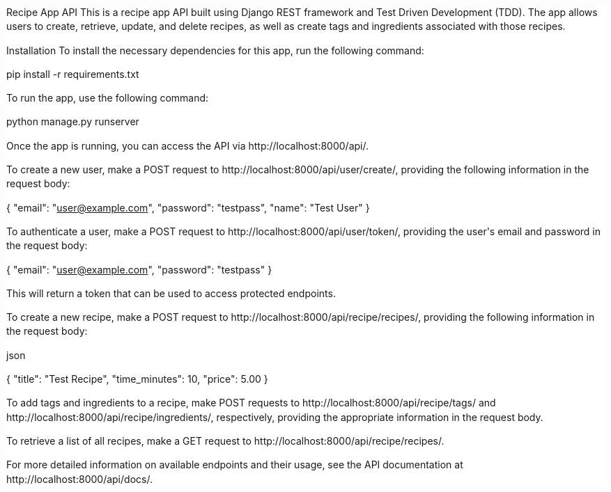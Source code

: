 Recipe App API
This is a recipe app API built using Django REST framework and Test Driven Development (TDD). The app allows users to create, retrieve, update, and delete recipes, as well as create tags and ingredients associated with those recipes.

Installation
To install the necessary dependencies for this app, run the following command:


pip install -r requirements.txt


To run the app, use the following command:

python manage.py runserver

Once the app is running, you can access the API via http://localhost:8000/api/.

To create a new user, make a POST request to http://localhost:8000/api/user/create/, providing the following information in the request body:


{
    "email": "user@example.com",
    "password": "testpass",
    "name": "Test User"
}

To authenticate a user, make a POST request to http://localhost:8000/api/user/token/, providing the user's email and password in the request body:


{
    "email": "user@example.com",
    "password": "testpass"
}

This will return a token that can be used to access protected endpoints.

To create a new recipe, make a POST request to http://localhost:8000/api/recipe/recipes/, providing the following information in the request body:

json

{
    "title": "Test Recipe",
    "time_minutes": 10,
    "price": 5.00
}

To add tags and ingredients to a recipe, make POST requests to http://localhost:8000/api/recipe/tags/ and http://localhost:8000/api/recipe/ingredients/, respectively, providing the appropriate information in the request body.


To retrieve a list of all recipes, make a GET request to http://localhost:8000/api/recipe/recipes/.


For more detailed information on available endpoints and their usage, see the API documentation at http://localhost:8000/api/docs/.
